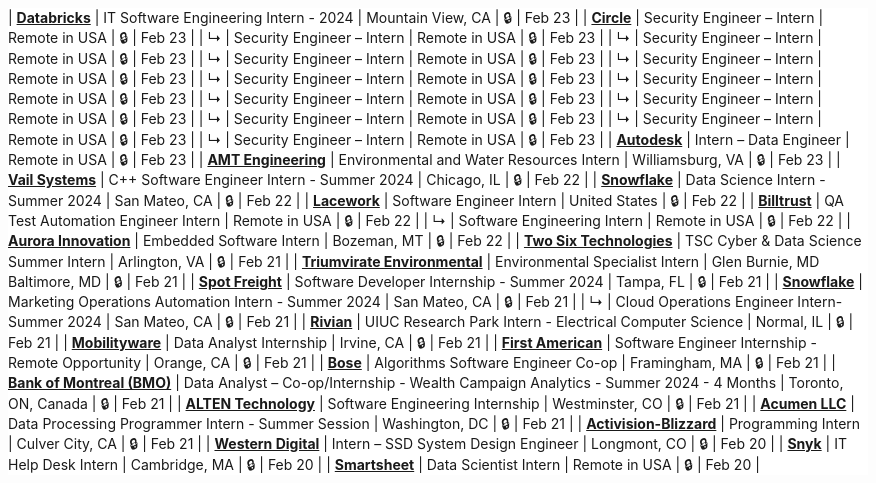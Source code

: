 | **[Databricks](https://simplify.jobs/c/Databricks)** | IT Software Engineering Intern - 2024 | Mountain View, CA | 🔒 | Feb 23 |
| **[Circle](https://simplify.jobs/c/Circle)** | Security Engineer – Intern | Remote in USA | 🔒 | Feb 23 |
| ↳ | Security Engineer – Intern | Remote in USA | 🔒 | Feb 23 |
| ↳ | Security Engineer – Intern | Remote in USA | 🔒 | Feb 23 |
| ↳ | Security Engineer – Intern | Remote in USA | 🔒 | Feb 23 |
| ↳ | Security Engineer – Intern | Remote in USA | 🔒 | Feb 23 |
| ↳ | Security Engineer – Intern | Remote in USA | 🔒 | Feb 23 |
| ↳ | Security Engineer – Intern | Remote in USA | 🔒 | Feb 23 |
| ↳ | Security Engineer – Intern | Remote in USA | 🔒 | Feb 23 |
| ↳ | Security Engineer – Intern | Remote in USA | 🔒 | Feb 23 |
| ↳ | Security Engineer – Intern | Remote in USA | 🔒 | Feb 23 |
| ↳ | Security Engineer – Intern | Remote in USA | 🔒 | Feb 23 |
| ↳ | Security Engineer – Intern | Remote in USA | 🔒 | Feb 23 |
| **[Autodesk](https://simplify.jobs/c/Autodesk)** | Intern – Data Engineer | Remote in USA | 🔒 | Feb 23 |
| **[AMT Engineering](https://simplify.jobs/c/AMT-Engineering)** | Environmental and Water Resources Intern | Williamsburg, VA | 🔒 | Feb 23 |
| **[Vail Systems](https://simplify.jobs/c/Vail-Systems)** | C++ Software Engineer Intern - Summer 2024 | Chicago, IL | 🔒 | Feb 22 |
| **[Snowflake](https://simplify.jobs/c/Snowflake)** | Data Science Intern - Summer 2024 | San Mateo, CA | 🔒 | Feb 22 |
| **[Lacework](https://simplify.jobs/c/Lacework)** | Software Engineer Intern | United States | 🔒 | Feb 22 |
| **[Billtrust](https://simplify.jobs/c/Billtrust)** | QA Test Automation Engineer Intern | Remote in USA | 🔒 | Feb 22 |
| ↳ | Software Engineering Intern | Remote in USA | 🔒 | Feb 22 |
| **[Aurora Innovation](https://simplify.jobs/c/Aurora-Innovation)** | Embedded Software Intern | Bozeman, MT | 🔒 | Feb 22 |
| **[Two Six Technologies](https://simplify.jobs/c/Two-Six-Technologies)** | TSC Cyber & Data Science Summer Intern | Arlington, VA | 🔒 | Feb 21 |
| **[Triumvirate Environmental](https://simplify.jobs/c/Triumvirate-Environmental)** | Environmental Specialist Intern | Glen Burnie, MD</br>Baltimore, MD | 🔒 | Feb 21 |
| **[Spot Freight](https://simplify.jobs/c/Spot-Freight)** | Software Developer Internship - Summer 2024 | Tampa, FL | 🔒 | Feb 21 |
| **[Snowflake](https://simplify.jobs/c/Snowflake)** | Marketing Operations Automation Intern - Summer 2024 | San Mateo, CA | 🔒 | Feb 21 |
| ↳ | Cloud Operations Engineer Intern-Summer 2024 | San Mateo, CA | 🔒 | Feb 21 |
| **[Rivian](https://simplify.jobs/c/Rivian)** | UIUC Research Park Intern - Electrical Computer Science | Normal, IL | 🔒 | Feb 21 |
| **[Mobilityware](https://simplify.jobs/c/df72d273-6345-4a96-ae58-6b11e76ec398)** | Data Analyst Internship | Irvine, CA | 🔒 | Feb 21 |
| **[First American](https://simplify.jobs/c/First-American)** | Software Engineer Internship - Remote Opportunity | Orange, CA | 🔒 | Feb 21 |
| **[Bose](https://simplify.jobs/c/bose)** | Algorithms Software Engineer Co-op | Framingham, MA | 🔒 | Feb 21 |
| **[Bank of Montreal (BMO)](https://simplify.jobs/c/BMO)** | Data Analyst – Co-op/Internship - Wealth Campaign Analytics - Summer 2024 - 4 Months | Toronto, ON, Canada | 🔒 | Feb 21 |
| **[ALTEN Technology](https://simplify.jobs/c/d433b95b-4665-4b08-828f-34c23f4331c3)** | Software Engineering Internship | Westminster, CO | 🔒 | Feb 21 |
| **[Acumen LLC](https://simplify.jobs/c/Acumen)** | Data Processing Programmer Intern - Summer Session | Washington, DC | 🔒 | Feb 21 |
| **[Activision-Blizzard](https://simplify.jobs/c/Activision-Blizzard)** | Programming Intern | Culver City, CA | 🔒 | Feb 21 |
| **[Western Digital](https://simplify.jobs/c/Western-Digital)** | Intern – SSD System Design Engineer | Longmont, CO | 🔒 | Feb 20 |
| **[Snyk](https://simplify.jobs/c/Snyk)** | IT Help Desk Intern | Cambridge, MA | 🔒 | Feb 20 |
| **[Smartsheet](https://simplify.jobs/c/Smartsheet)** | Data Scientist Intern | Remote in USA | 🔒 | Feb 20 |